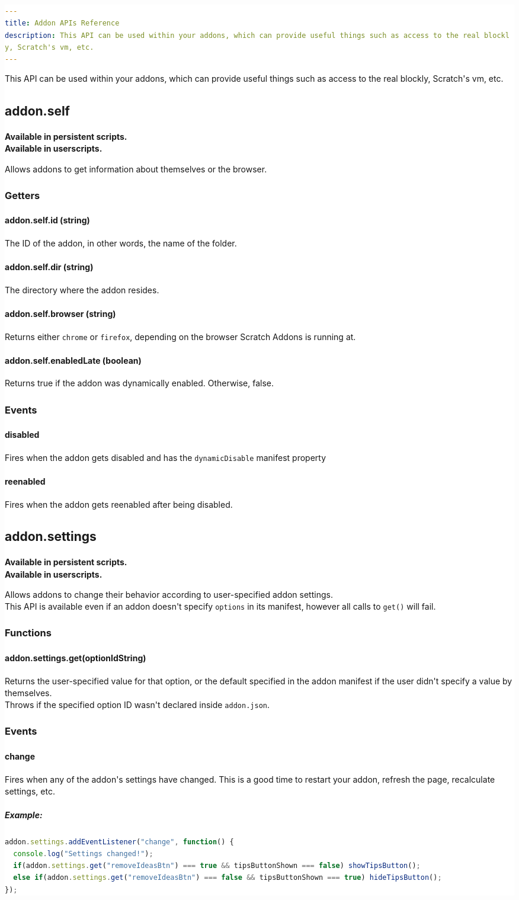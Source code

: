 ```yaml
---
title: Addon APIs Reference
description: This API can be used within your addons, which can provide useful things such as access to the real blockly, Scratch's vm, etc.
---
```

This API can be used within your addons, which can provide useful things such as access to the real blockly, Scratch's vm, etc.

## addon.self
**Available in persistent scripts.**  
**Available in userscripts.**

Allows addons to get information about themselves or the browser.

### Getters
#### addon.self.id (string)
The ID of the addon, in other words, the name of the folder.
#### addon.self.dir (string)
The directory where the addon resides.
#### addon.self.browser (string)
Returns either `chrome` or `firefox`, depending on the browser Scratch Addons is running at.
#### addon.self.enabledLate (boolean)
Returns true if the addon was dynamically enabled. Otherwise, false.

### Events
#### disabled
Fires when the addon gets disabled and has the `dynamicDisable` manifest property
#### reenabled
Fires when the addon gets reenabled after being disabled.


## addon.settings
**Available in persistent scripts.**  
**Available in userscripts.**

Allows addons to change their behavior according to user-specified addon settings.  
This API is available even if an addon doesn't specify `options` in its manifest, however all calls to `get()` will fail.

### Functions
#### addon.settings.get(optionIdString)
Returns the user-specified value for that option, or the default specified in the addon manifest if the user didn't specify a value by themselves.  
Throws if the specified option ID wasn't declared inside `addon.json`.

### Events
#### change
Fires when any of the addon's settings have changed. This is a good time to restart your addon, refresh the page, recalculate settings, etc.
##### Example:
```js
addon.settings.addEventListener("change", function() {
  console.log("Settings changed!");
  if(addon.settings.get("removeIdeasBtn") === true && tipsButtonShown === false) showTipsButton();
  else if(addon.settings.get("removeIdeasBtn") === false && tipsButtonShown === true) hideTipsButton();
});
```